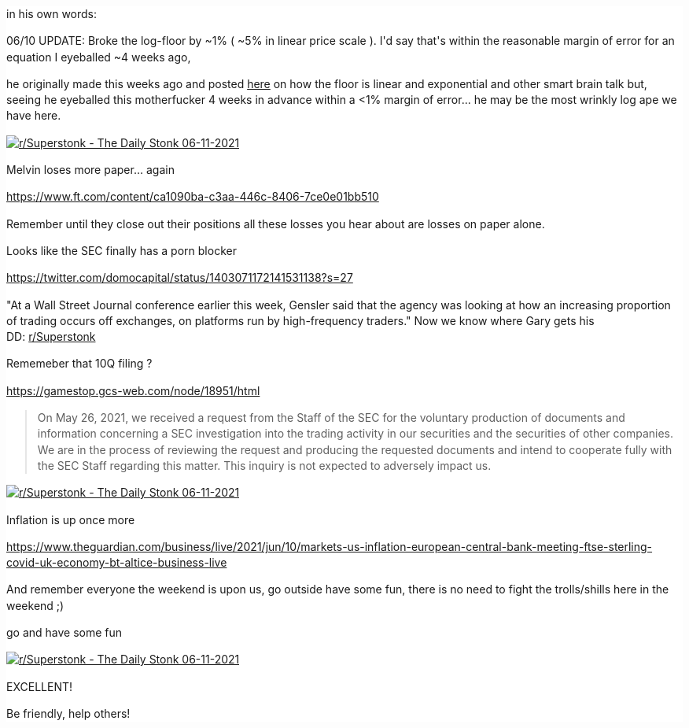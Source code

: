 in his own words:

06/10 UPDATE: Broke the log-floor by ~1% ( ~5% in linear price scale ). I'd say that's within the reasonable margin of error for an equation I eyeballed ~4 weeks ago,

he originally made this weeks ago and posted [here](https://www.reddit.com/r/Superstonk/comments/ng2uzn/exponentially_increasing_floor_confirmed/) on how the floor is linear and exponential and other smart brain talk but, seeing he eyeballed this motherfucker 4 weeks in advance within a <1% margin of error... he may be the most wrinkly log ape we have here.

[![r/Superstonk - The Daily Stonk 06-11-2021](https://preview.redd.it/runh2auqtl471.png?width=860&format=png&auto=webp&s=bb2a62fb4300e7c9a96772b2e8a0ee153404e7e7)](https://preview.redd.it/runh2auqtl471.png?width=860&format=png&auto=webp&s=bb2a62fb4300e7c9a96772b2e8a0ee153404e7e7)

Melvin loses more paper... again

<https://www.ft.com/content/ca1090ba-c3aa-446c-8406-7ce0e01bb510>

Remember until they close out their positions all these losses you hear about are losses on paper alone.

Looks like the SEC finally has a porn blocker

<https://twitter.com/domocapital/status/1403071172141531138?s=27>

"At a Wall Street Journal conference earlier this week, Gensler said that the agency was looking at how an increasing proportion of trading occurs off exchanges, on platforms run by high-frequency traders." Now we know where Gary gets his DD: [r/Superstonk](https://www.reddit.com/r/Superstonk/)

Rememeber that 10Q filing ?

<https://gamestop.gcs-web.com/node/18951/html>

> On May 26, 2021, we received a request from the Staff of the SEC for the voluntary production of documents and information concerning a SEC investigation into the trading activity in our securities and the securities of other companies. We are in the process of reviewing the request and producing the requested documents and intend to cooperate fully with the SEC Staff regarding this matter. This inquiry is not expected to adversely impact us.

[![r/Superstonk - The Daily Stonk 06-11-2021](https://preview.redd.it/0ovnjmrmul471.png?width=480&format=png&auto=webp&s=3367ab839ebf5b50ba5d72f358001f1bbb181b4f)](https://preview.redd.it/0ovnjmrmul471.png?width=480&format=png&auto=webp&s=3367ab839ebf5b50ba5d72f358001f1bbb181b4f)

Inflation is up once more

<https://www.theguardian.com/business/live/2021/jun/10/markets-us-inflation-european-central-bank-meeting-ftse-sterling-covid-uk-economy-bt-altice-business-live>

And remember everyone the weekend is upon us, go outside have some fun, there is no need to fight the trolls/shills here in the weekend ;)

go and have some fun

[![r/Superstonk - The Daily Stonk 06-11-2021](https://preview.redd.it/6prxhq2mvl471.png?width=554&format=png&auto=webp&s=c5a5fd40d4f3afbfec73b0fd314071129690adac)](https://preview.redd.it/6prxhq2mvl471.png?width=554&format=png&auto=webp&s=c5a5fd40d4f3afbfec73b0fd314071129690adac)

EXCELLENT!

Be friendly, help others!
